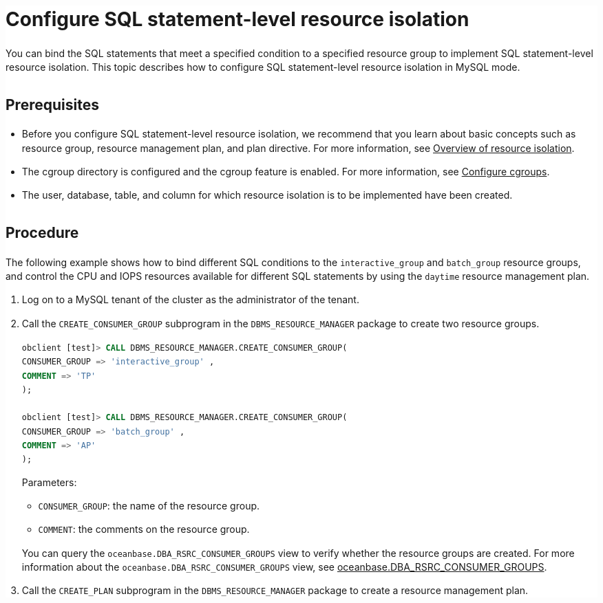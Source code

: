 # Configure SQL statement-level resource isolation

You can bind the SQL statements that meet a specified condition to a specified resource group to implement SQL statement-level resource isolation. This topic describes how to configure SQL statement-level resource isolation in MySQL mode.

## Prerequisites

* Before you configure SQL statement-level resource isolation, we recommend that you learn about basic concepts such as resource group, resource management plan, and plan directive. For more information, see [Overview of resource isolation](../100.resource-isolation-overview.md).

* The cgroup directory is configured and the cgroup feature is enabled. For more information, see [Configure cgroups](../300.resource-isolation-of-mysql-mode/100.config-cgroups-of-enterprise-of-mysql.md).

* The user, database, table, and column for which resource isolation is to be implemented have been created.

## Procedure

The following example shows how to bind different SQL conditions to the `interactive_group` and `batch_group` resource groups, and control the CPU and IOPS resources available for different SQL statements by using the `daytime` resource management plan.

1. Log on to a MySQL tenant of the cluster as the administrator of the tenant.

2. Call the `CREATE_CONSUMER_GROUP` subprogram in the `DBMS_RESOURCE_MANAGER` package to create two resource groups.

   ```sql
   obclient [test]> CALL DBMS_RESOURCE_MANAGER.CREATE_CONSUMER_GROUP(
   CONSUMER_GROUP => 'interactive_group' ,
   COMMENT => 'TP'
   );

   obclient [test]> CALL DBMS_RESOURCE_MANAGER.CREATE_CONSUMER_GROUP(
   CONSUMER_GROUP => 'batch_group' ,
   COMMENT => 'AP'
   );
   ```

   Parameters:

   * `CONSUMER_GROUP`: the name of the resource group.

   * `COMMENT`: the comments on the resource group.

   You can query the `oceanbase.DBA_RSRC_CONSUMER_GROUPS` view to verify whether the resource groups are created. For more information about the `oceanbase.DBA_RSRC_CONSUMER_GROUPS` view, see [oceanbase.DBA_RSRC_CONSUMER_GROUPS](../../../../../700.reference/500.system-reference/400.system-overview-of-mysql-mode/200.dictionary-view-of-mysql-mode/20800.oceanbase-dba_rsrc_consumer_groups.md).

3. Call the `CREATE_PLAN` subprogram in the `DBMS_RESOURCE_MANAGER` package to create a resource management plan.
